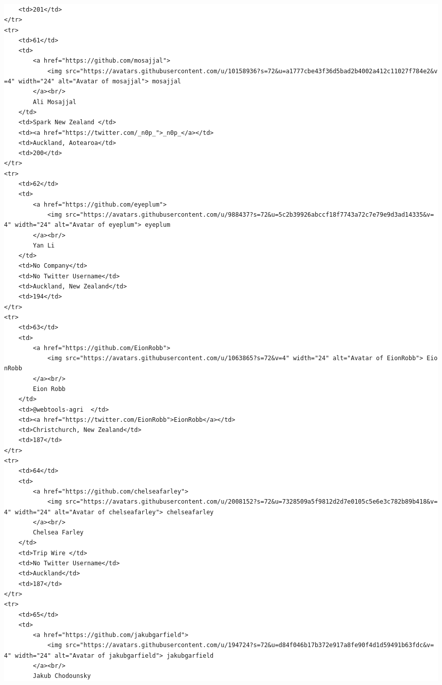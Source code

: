 		<td>201</td>
	</tr>
	<tr>
		<td>61</td>
		<td>
			<a href="https://github.com/mosajjal">
				<img src="https://avatars.githubusercontent.com/u/10158936?s=72&u=a1777cbe43f36d5bad2b4002a412c11027f784e2&v=4" width="24" alt="Avatar of mosajjal"> mosajjal
			</a><br/>
			Ali Mosajjal
		</td>
		<td>Spark New Zealand </td>
		<td><a href="https://twitter.com/_n0p_">_n0p_</a></td>
		<td>Auckland, Aotearoa</td>
		<td>200</td>
	</tr>
	<tr>
		<td>62</td>
		<td>
			<a href="https://github.com/eyeplum">
				<img src="https://avatars.githubusercontent.com/u/988437?s=72&u=5c2b39926abccf18f7743a72c7e79e9d3ad14335&v=4" width="24" alt="Avatar of eyeplum"> eyeplum
			</a><br/>
			Yan Li
		</td>
		<td>No Company</td>
		<td>No Twitter Username</td>
		<td>Auckland, New Zealand</td>
		<td>194</td>
	</tr>
	<tr>
		<td>63</td>
		<td>
			<a href="https://github.com/EionRobb">
				<img src="https://avatars.githubusercontent.com/u/1063865?s=72&v=4" width="24" alt="Avatar of EionRobb"> EionRobb
			</a><br/>
			Eion Robb
		</td>
		<td>@webtools-agri  </td>
		<td><a href="https://twitter.com/EionRobb">EionRobb</a></td>
		<td>Christchurch, New Zealand</td>
		<td>187</td>
	</tr>
	<tr>
		<td>64</td>
		<td>
			<a href="https://github.com/chelseafarley">
				<img src="https://avatars.githubusercontent.com/u/2008152?s=72&u=7328509a5f9812d2d7e0105c5e6e3c782b89b418&v=4" width="24" alt="Avatar of chelseafarley"> chelseafarley
			</a><br/>
			Chelsea Farley
		</td>
		<td>Trip Wire </td>
		<td>No Twitter Username</td>
		<td>Auckland</td>
		<td>187</td>
	</tr>
	<tr>
		<td>65</td>
		<td>
			<a href="https://github.com/jakubgarfield">
				<img src="https://avatars.githubusercontent.com/u/194724?s=72&u=d84f046b17b372e917a8fe90f4d1d59491b63fdc&v=4" width="24" alt="Avatar of jakubgarfield"> jakubgarfield
			</a><br/>
			Jakub Chodounsky